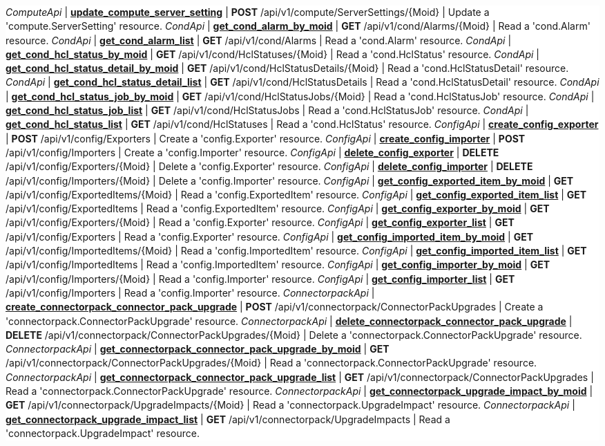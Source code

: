 *ComputeApi* | [**update_compute_server_setting**](docs/ComputeApi.md#update_compute_server_setting) | **POST** /api/v1/compute/ServerSettings/{Moid} | Update a &#39;compute.ServerSetting&#39; resource.
*CondApi* | [**get_cond_alarm_by_moid**](docs/CondApi.md#get_cond_alarm_by_moid) | **GET** /api/v1/cond/Alarms/{Moid} | Read a &#39;cond.Alarm&#39; resource.
*CondApi* | [**get_cond_alarm_list**](docs/CondApi.md#get_cond_alarm_list) | **GET** /api/v1/cond/Alarms | Read a &#39;cond.Alarm&#39; resource.
*CondApi* | [**get_cond_hcl_status_by_moid**](docs/CondApi.md#get_cond_hcl_status_by_moid) | **GET** /api/v1/cond/HclStatuses/{Moid} | Read a &#39;cond.HclStatus&#39; resource.
*CondApi* | [**get_cond_hcl_status_detail_by_moid**](docs/CondApi.md#get_cond_hcl_status_detail_by_moid) | **GET** /api/v1/cond/HclStatusDetails/{Moid} | Read a &#39;cond.HclStatusDetail&#39; resource.
*CondApi* | [**get_cond_hcl_status_detail_list**](docs/CondApi.md#get_cond_hcl_status_detail_list) | **GET** /api/v1/cond/HclStatusDetails | Read a &#39;cond.HclStatusDetail&#39; resource.
*CondApi* | [**get_cond_hcl_status_job_by_moid**](docs/CondApi.md#get_cond_hcl_status_job_by_moid) | **GET** /api/v1/cond/HclStatusJobs/{Moid} | Read a &#39;cond.HclStatusJob&#39; resource.
*CondApi* | [**get_cond_hcl_status_job_list**](docs/CondApi.md#get_cond_hcl_status_job_list) | **GET** /api/v1/cond/HclStatusJobs | Read a &#39;cond.HclStatusJob&#39; resource.
*CondApi* | [**get_cond_hcl_status_list**](docs/CondApi.md#get_cond_hcl_status_list) | **GET** /api/v1/cond/HclStatuses | Read a &#39;cond.HclStatus&#39; resource.
*ConfigApi* | [**create_config_exporter**](docs/ConfigApi.md#create_config_exporter) | **POST** /api/v1/config/Exporters | Create a &#39;config.Exporter&#39; resource.
*ConfigApi* | [**create_config_importer**](docs/ConfigApi.md#create_config_importer) | **POST** /api/v1/config/Importers | Create a &#39;config.Importer&#39; resource.
*ConfigApi* | [**delete_config_exporter**](docs/ConfigApi.md#delete_config_exporter) | **DELETE** /api/v1/config/Exporters/{Moid} | Delete a &#39;config.Exporter&#39; resource.
*ConfigApi* | [**delete_config_importer**](docs/ConfigApi.md#delete_config_importer) | **DELETE** /api/v1/config/Importers/{Moid} | Delete a &#39;config.Importer&#39; resource.
*ConfigApi* | [**get_config_exported_item_by_moid**](docs/ConfigApi.md#get_config_exported_item_by_moid) | **GET** /api/v1/config/ExportedItems/{Moid} | Read a &#39;config.ExportedItem&#39; resource.
*ConfigApi* | [**get_config_exported_item_list**](docs/ConfigApi.md#get_config_exported_item_list) | **GET** /api/v1/config/ExportedItems | Read a &#39;config.ExportedItem&#39; resource.
*ConfigApi* | [**get_config_exporter_by_moid**](docs/ConfigApi.md#get_config_exporter_by_moid) | **GET** /api/v1/config/Exporters/{Moid} | Read a &#39;config.Exporter&#39; resource.
*ConfigApi* | [**get_config_exporter_list**](docs/ConfigApi.md#get_config_exporter_list) | **GET** /api/v1/config/Exporters | Read a &#39;config.Exporter&#39; resource.
*ConfigApi* | [**get_config_imported_item_by_moid**](docs/ConfigApi.md#get_config_imported_item_by_moid) | **GET** /api/v1/config/ImportedItems/{Moid} | Read a &#39;config.ImportedItem&#39; resource.
*ConfigApi* | [**get_config_imported_item_list**](docs/ConfigApi.md#get_config_imported_item_list) | **GET** /api/v1/config/ImportedItems | Read a &#39;config.ImportedItem&#39; resource.
*ConfigApi* | [**get_config_importer_by_moid**](docs/ConfigApi.md#get_config_importer_by_moid) | **GET** /api/v1/config/Importers/{Moid} | Read a &#39;config.Importer&#39; resource.
*ConfigApi* | [**get_config_importer_list**](docs/ConfigApi.md#get_config_importer_list) | **GET** /api/v1/config/Importers | Read a &#39;config.Importer&#39; resource.
*ConnectorpackApi* | [**create_connectorpack_connector_pack_upgrade**](docs/ConnectorpackApi.md#create_connectorpack_connector_pack_upgrade) | **POST** /api/v1/connectorpack/ConnectorPackUpgrades | Create a &#39;connectorpack.ConnectorPackUpgrade&#39; resource.
*ConnectorpackApi* | [**delete_connectorpack_connector_pack_upgrade**](docs/ConnectorpackApi.md#delete_connectorpack_connector_pack_upgrade) | **DELETE** /api/v1/connectorpack/ConnectorPackUpgrades/{Moid} | Delete a &#39;connectorpack.ConnectorPackUpgrade&#39; resource.
*ConnectorpackApi* | [**get_connectorpack_connector_pack_upgrade_by_moid**](docs/ConnectorpackApi.md#get_connectorpack_connector_pack_upgrade_by_moid) | **GET** /api/v1/connectorpack/ConnectorPackUpgrades/{Moid} | Read a &#39;connectorpack.ConnectorPackUpgrade&#39; resource.
*ConnectorpackApi* | [**get_connectorpack_connector_pack_upgrade_list**](docs/ConnectorpackApi.md#get_connectorpack_connector_pack_upgrade_list) | **GET** /api/v1/connectorpack/ConnectorPackUpgrades | Read a &#39;connectorpack.ConnectorPackUpgrade&#39; resource.
*ConnectorpackApi* | [**get_connectorpack_upgrade_impact_by_moid**](docs/ConnectorpackApi.md#get_connectorpack_upgrade_impact_by_moid) | **GET** /api/v1/connectorpack/UpgradeImpacts/{Moid} | Read a &#39;connectorpack.UpgradeImpact&#39; resource.
*ConnectorpackApi* | [**get_connectorpack_upgrade_impact_list**](docs/ConnectorpackApi.md#get_connectorpack_upgrade_impact_list) | **GET** /api/v1/connectorpack/UpgradeImpacts | Read a &#39;connectorpack.UpgradeImpact&#39; resource.